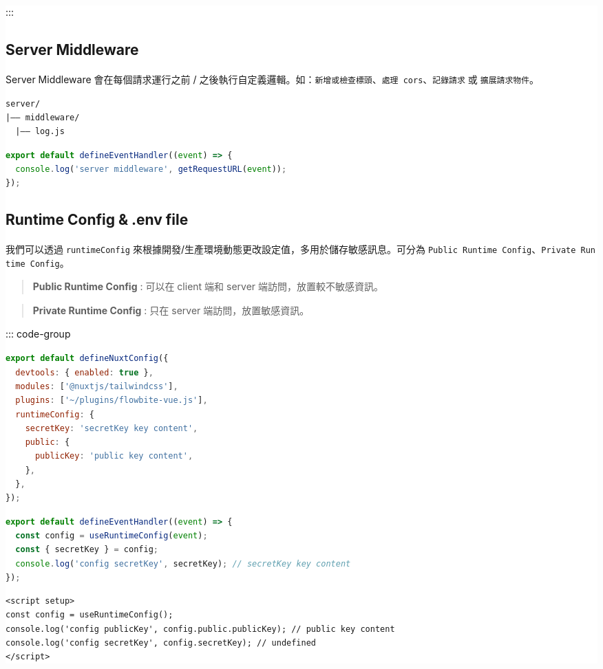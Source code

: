 :::

## Server Middleware

Server Middleware 會在每個請求運行之前 / 之後執行自定義邏輯。如：`新增或檢查標頭`、`處理 cors`、`記錄請求` 或 `擴展請求物件`。

```
server/
|—— middleware/
  |—— log.js
```

```js
export default defineEventHandler((event) => {
  console.log('server middleware', getRequestURL(event));
});
```

## Runtime Config & .env file

我們可以透過 `runtimeConfig` 來根據開發/生產環境動態更改設定值，多用於儲存敏感訊息。可分為 `Public Runtime Config`、`Private Runtime Config`。

> **Public Runtime Config** : 可以在 client 端和 server 端訪問，放置較不敏感資訊。

> **Private Runtime Config** : 只在 server 端訪問，放置敏感資訊。

::: code-group

```js [nuxt.config.js]{5-10}
export default defineNuxtConfig({
  devtools: { enabled: true },
  modules: ['@nuxtjs/tailwindcss'],
  plugins: ['~/plugins/flowbite-vue.js'],
  runtimeConfig: {
    secretKey: 'secretKey key content',
    public: {
      publicKey: 'public key content',
    },
  },
});
```

```js [server/api/test.js]{2}
export default defineEventHandler((event) => {
  const config = useRuntimeConfig(event);
  const { secretKey } = config;
  console.log('config secretKey', secretKey); // secretKey key content
});
```

```vue [user.vue]{2}
<script setup>
const config = useRuntimeConfig();
console.log('config publicKey', config.public.publicKey); // public key content
console.log('config secretKey', config.secretKey); // undefined
</script>
```
